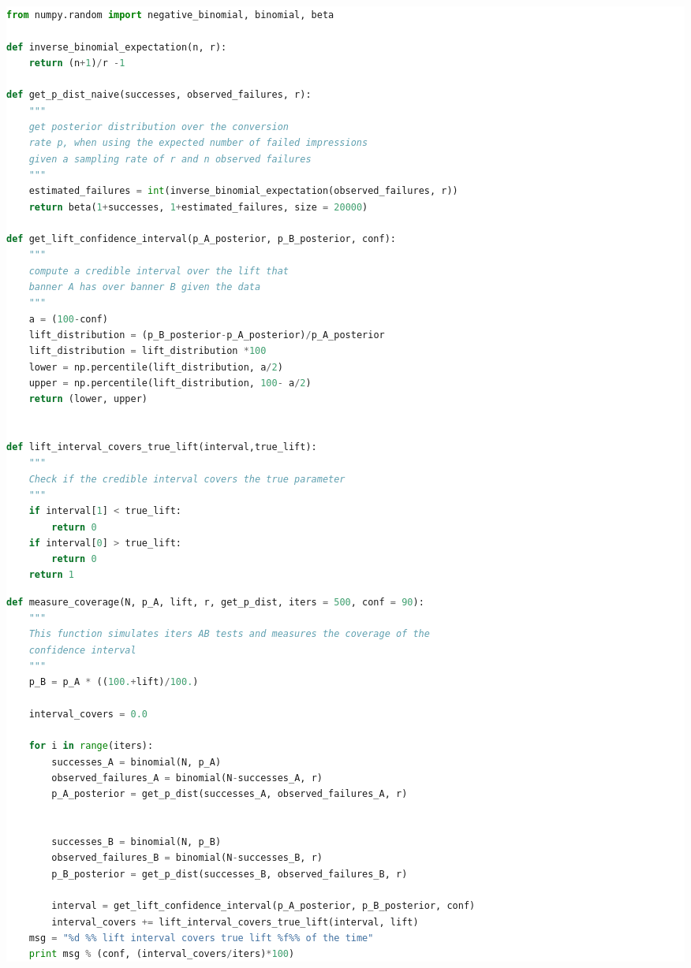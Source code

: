 
~~~ python
from numpy.random import negative_binomial, binomial, beta

def inverse_binomial_expectation(n, r):
    return (n+1)/r -1

def get_p_dist_naive(successes, observed_failures, r):
    """
    get posterior distribution over the conversion
    rate p, when using the expected number of failed impressions
    given a sampling rate of r and n observed failures
    """
    estimated_failures = int(inverse_binomial_expectation(observed_failures, r))
    return beta(1+successes, 1+estimated_failures, size = 20000)

def get_lift_confidence_interval(p_A_posterior, p_B_posterior, conf):
    """
    compute a credible interval over the lift that
    banner A has over banner B given the data
    """
    a = (100-conf) 
    lift_distribution = (p_B_posterior-p_A_posterior)/p_A_posterior
    lift_distribution = lift_distribution *100
    lower = np.percentile(lift_distribution, a/2)
    upper = np.percentile(lift_distribution, 100- a/2)
    return (lower, upper)


def lift_interval_covers_true_lift(interval,true_lift):
    """
    Check if the credible interval covers the true parameter
    """
    if interval[1] < true_lift:
        return 0
    if interval[0] > true_lift:
        return 0
    return 1       
~~~


~~~ python
def measure_coverage(N, p_A, lift, r, get_p_dist, iters = 500, conf = 90):
    """
    This function simulates iters AB tests and measures the coverage of the 
    confidence interval
    """
    p_B = p_A * ((100.+lift)/100.)

    interval_covers = 0.0

    for i in range(iters):
        successes_A = binomial(N, p_A)
        observed_failures_A = binomial(N-successes_A, r)
        p_A_posterior = get_p_dist(successes_A, observed_failures_A, r)


        successes_B = binomial(N, p_B)
        observed_failures_B = binomial(N-successes_B, r)
        p_B_posterior = get_p_dist(successes_B, observed_failures_B, r)

        interval = get_lift_confidence_interval(p_A_posterior, p_B_posterior, conf)
        interval_covers += lift_interval_covers_true_lift(interval, lift)
    msg = "%d %% lift interval covers true lift %f%% of the time"
    print msg % (conf, (interval_covers/iters)*100)
~~~